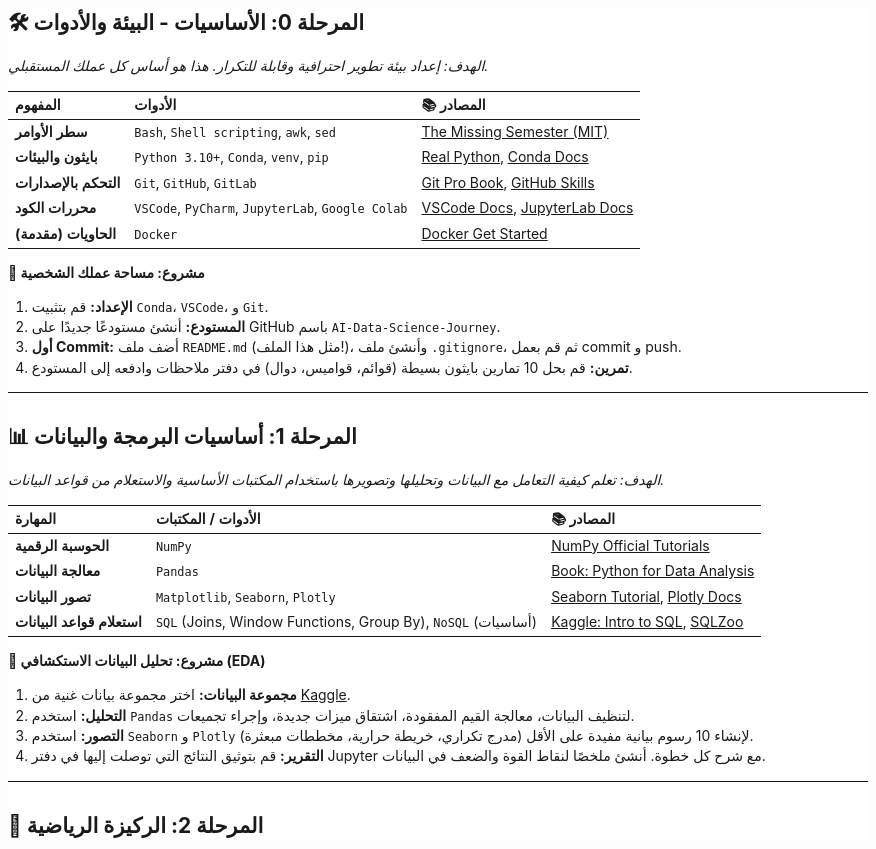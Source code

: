 
## 🛠️ المرحلة 0: الأساسيات - البيئة والأدوات

*الهدف: إعداد بيئة تطوير احترافية وقابلة للتكرار. هذا هو أساس كل عملك المستقبلي.*

| المفهوم                  | الأدوات                                           | 📚 المصادر                                                                                                                                  |
| :----------------------- | :---------------------------------------------- | :------------------------------------------------------------------------------------------------------------------------------------------- |
| **سطر الأوامر**          | `Bash`, `Shell scripting`, `awk`, `sed`         | [The Missing Semester (MIT)](https://missing.csail.mit.edu/)                                                                                 |
| **بايثون والبيئات**      | `Python 3.10+`, `Conda`, `venv`, `pip`          | [Real Python](https://realpython.com/), [Conda Docs](https://docs.conda.io/en/latest/)                                                        |
| **التحكم بالإصدارات**    | `Git`, `GitHub`, `GitLab`                       | [Git Pro Book](https://git-scm.com/book/en/v2), [GitHub Skills](https://skills.github.com/)                                                   |
| **محررات الكود**         | `VSCode`, `PyCharm`, `JupyterLab`, `Google Colab` | [VSCode Docs](https://code.visualstudio.com/docs), [JupyterLab Docs](https://jupyterlab.readthedocs.io/en/stable/)                            |
| **الحاويات (مقدمة)**     | `Docker`                                        | [Docker Get Started](https://docs.docker.com/get-started/)                                                                                   |

**🎯 مشروع: مساحة عملك الشخصية**
1.  **الإعداد:** قم بتثبيت `Conda`، `VSCode`، و `Git`.
2.  **المستودع:** أنشئ مستودعًا جديدًا على GitHub باسم `AI-Data-Science-Journey`.
3.  **أول Commit:** أضف ملف `README.md` (مثل هذا الملف!)، وأنشئ ملف `.gitignore`، ثم قم بعمل commit و push.
4.  **تمرين:** قم بحل 10 تمارين بايثون بسيطة (قوائم، قواميس، دوال) في دفتر ملاحظات وادفعه إلى المستودع.

---

## 📊 المرحلة 1: أساسيات البرمجة والبيانات

*الهدف: تعلم كيفية التعامل مع البيانات وتحليلها وتصويرها باستخدام المكتبات الأساسية والاستعلام من قواعد البيانات.*

| المهارة                 | الأدوات / المكتبات                               | 📚 المصادر                                                                                                                                  |
| :--------------------- | :---------------------------------------------- | :------------------------------------------------------------------------------------------------------------------------------------------- |
| **الحوسبة الرقمية**     | `NumPy`                                         | [NumPy Official Tutorials](https://numpy.org/doc/stable/user/absolute_beginners.html)                                                        |
| **معالجة البيانات**     | `Pandas`                                        | [Book: Python for Data Analysis](https://www.amazon.com/Python-Data-Analysis-Wrangling-IPython/dp/109810403X)                                  |
| **تصور البيانات**      | `Matplotlib`, `Seaborn`, `Plotly`               | [Seaborn Tutorial](https://seaborn.pydata.org/tutorial.html), [Plotly Docs](https://plotly.com/python/)                                        |
| **استعلام قواعد البيانات**| `SQL` (Joins, Window Functions, Group By), `NoSQL` (أساسيات) | [Kaggle: Intro to SQL](https://www.kaggle.com/learn/intro-to-sql), [SQLZoo](https://sqlzoo.net/)                                          |

**🎯 مشروع: تحليل البيانات الاستكشافي (EDA)**
1.  **مجموعة البيانات:** اختر مجموعة بيانات غنية من [Kaggle](https://www.kaggle.com/datasets).
2.  **التحليل:** استخدم `Pandas` لتنظيف البيانات، معالجة القيم المفقودة، اشتقاق ميزات جديدة، وإجراء تجميعات.
3.  **التصور:** استخدم `Seaborn` و `Plotly` لإنشاء 10 رسوم بيانية مفيدة على الأقل (مدرج تكراري، خريطة حرارية، مخططات مبعثرة).
4.  **التقرير:** قم بتوثيق النتائج التي توصلت إليها في دفتر Jupyter مع شرح كل خطوة. أنشئ ملخصًا لنقاط القوة والضعف في البيانات.

---

## 🧠 المرحلة 2: الركيزة الرياضية
